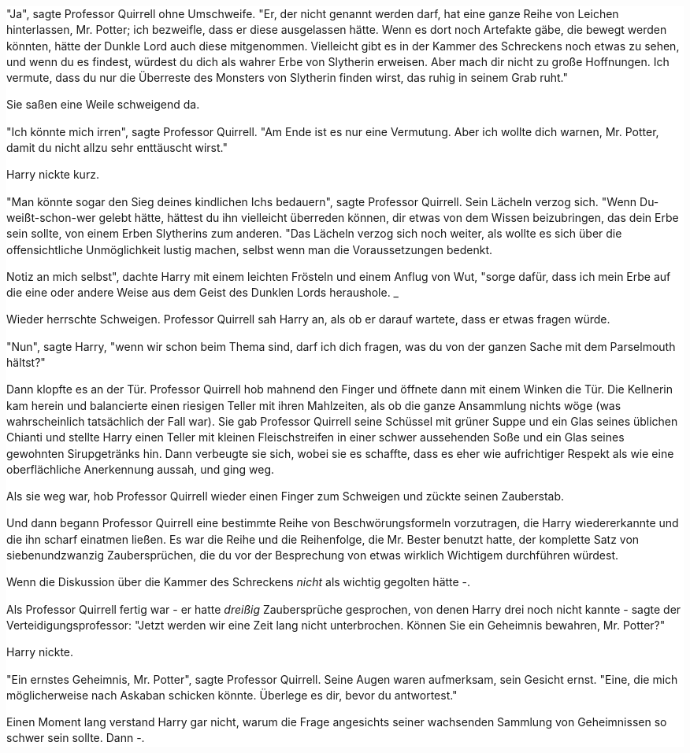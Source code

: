 "Ja", sagte Professor Quirrell ohne Umschweife. "Er, der nicht genannt werden darf, hat eine ganze Reihe von Leichen hinterlassen, Mr. Potter; ich bezweifle, dass er diese ausgelassen hätte. Wenn es dort noch Artefakte gäbe, die bewegt werden könnten, hätte der Dunkle Lord auch diese mitgenommen. Vielleicht gibt es in der Kammer des Schreckens noch etwas zu sehen, und wenn du es findest, würdest du dich als wahrer Erbe von Slytherin erweisen. Aber mach dir nicht zu große Hoffnungen. Ich vermute, dass du nur die Überreste des Monsters von Slytherin finden wirst, das ruhig in seinem Grab ruht."

Sie saßen eine Weile schweigend da.

"Ich könnte mich irren", sagte Professor Quirrell. "Am Ende ist es nur eine Vermutung. Aber ich wollte dich warnen, Mr. Potter, damit du nicht allzu sehr enttäuscht wirst."

Harry nickte kurz.

"Man könnte sogar den Sieg deines kindlichen Ichs bedauern", sagte Professor Quirrell. Sein Lächeln verzog sich. "Wenn Du-weißt-schon-wer gelebt hätte, hättest du ihn vielleicht überreden können, dir etwas von dem Wissen beizubringen, das dein Erbe sein sollte, von einem Erben Slytherins zum anderen. "Das Lächeln verzog sich noch weiter, als wollte es sich über die offensichtliche Unmöglichkeit lustig machen, selbst wenn man die Voraussetzungen bedenkt.

Notiz an mich selbst", dachte Harry mit einem leichten Frösteln und einem Anflug von Wut, "sorge dafür, dass ich mein Erbe auf die eine oder andere Weise aus dem Geist des Dunklen Lords heraushole. _

Wieder herrschte Schweigen. Professor Quirrell sah Harry an, als ob er darauf wartete, dass er etwas fragen würde.

"Nun", sagte Harry, "wenn wir schon beim Thema sind, darf ich dich fragen, was du von der ganzen Sache mit dem Parselmouth hältst?"

Dann klopfte es an der Tür. Professor Quirrell hob mahnend den Finger und öffnete dann mit einem Winken die Tür. Die Kellnerin kam herein und balancierte einen riesigen Teller mit ihren Mahlzeiten, als ob die ganze Ansammlung nichts wöge (was wahrscheinlich tatsächlich der Fall war). Sie gab Professor Quirrell seine Schüssel mit grüner Suppe und ein Glas seines üblichen Chianti und stellte Harry einen Teller mit kleinen Fleischstreifen in einer schwer aussehenden Soße und ein Glas seines gewohnten Sirupgetränks hin. Dann verbeugte sie sich, wobei sie es schaffte, dass es eher wie aufrichtiger Respekt als wie eine oberflächliche Anerkennung aussah, und ging weg.

Als sie weg war, hob Professor Quirrell wieder einen Finger zum Schweigen und zückte seinen Zauberstab.

Und dann begann Professor Quirrell eine bestimmte Reihe von Beschwörungsformeln vorzutragen, die Harry wiedererkannte und die ihn scharf einatmen ließen. Es war die Reihe und die Reihenfolge, die Mr. Bester benutzt hatte, der komplette Satz von siebenundzwanzig Zaubersprüchen, die du vor der Besprechung von etwas wirklich Wichtigem durchführen würdest.

Wenn die Diskussion über die Kammer des Schreckens _nicht_ als wichtig gegolten hätte -.

Als Professor Quirrell fertig war - er hatte _dreißig_ Zaubersprüche gesprochen, von denen Harry drei noch nicht kannte - sagte der Verteidigungsprofessor: "Jetzt werden wir eine Zeit lang nicht unterbrochen. Können Sie ein Geheimnis bewahren, Mr. Potter?"

Harry nickte.

"Ein ernstes Geheimnis, Mr. Potter", sagte Professor Quirrell. Seine Augen waren aufmerksam, sein Gesicht ernst. "Eine, die mich möglicherweise nach Askaban schicken könnte. Überlege es dir, bevor du antwortest."

Einen Moment lang verstand Harry gar nicht, warum die Frage angesichts seiner wachsenden Sammlung von Geheimnissen so schwer sein sollte. Dann -.
